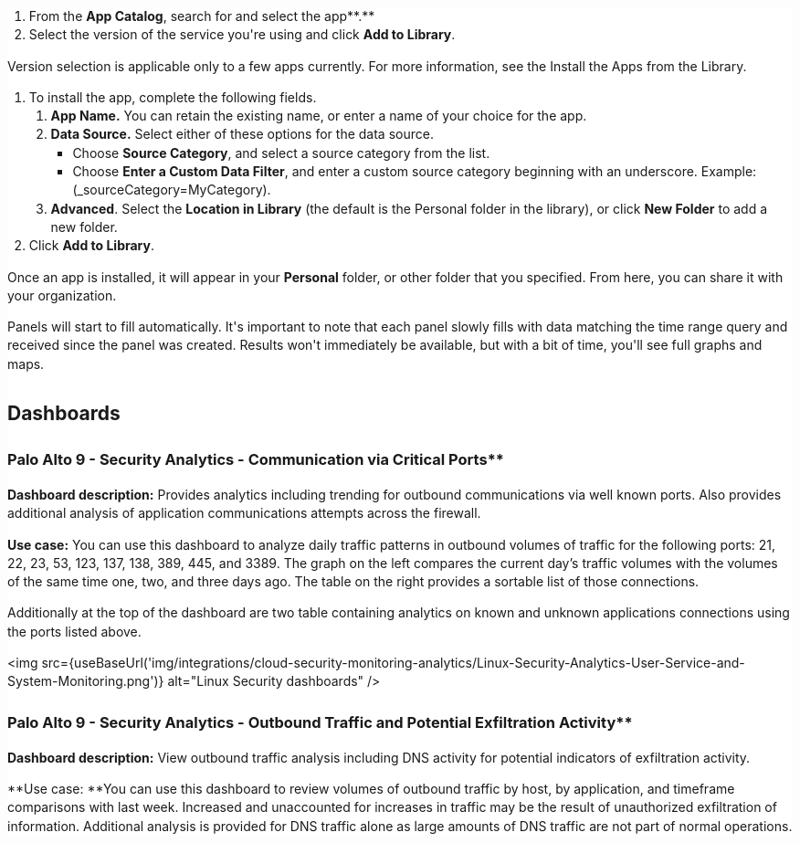 1. From the **App Catalog**, search for and select the app**.**
2. Select the version of the service you're using and click **Add to Library**.

Version selection is applicable only to a few apps currently. For more information, see the Install the Apps from the Library.

1. To install the app, complete the following fields.
    1. **App Name.** You can retain the existing name, or enter a name of your choice for the app. 
    2. **Data Source.** Select either of these options for the data source. 
        * Choose **Source Category**, and select a source category from the list. 
        * Choose **Enter a Custom Data Filter**, and enter a custom source category beginning with an underscore. Example: (_sourceCategory=MyCategory). 
    3. **Advanced**. Select the **Location in Library** (the default is the Personal folder in the library), or click **New Folder** to add a new folder.
2. Click **Add to Library**.

Once an app is installed, it will appear in your **Personal** folder, or other folder that you specified. From here, you can share it with your organization.

Panels will start to fill automatically. It's important to note that each panel slowly fills with data matching the time range query and received since the panel was created. Results won't immediately be available, but with a bit of time, you'll see full graphs and maps.


## Dashboards


### Palo Alto 9 - Security Analytics - Communication via Critical Ports**

**Dashboard description:** Provides analytics including trending for outbound communications via well known ports. Also provides additional analysis of application communications attempts across the firewall.

**Use case:** You can use this dashboard to analyze daily traffic patterns in outbound volumes of traffic for the following ports: 21, 22, 23, 53, 123, 137, 138, 389, 445, and 3389. The graph on the left compares the current day’s traffic volumes with the volumes of the same time one, two, and three days ago. The table on the right provides a sortable list of those connections.

Additionally at the top of the dashboard are two table containing analytics on known and unknown applications connections using the ports listed above.

<img src={useBaseUrl('img/integrations/cloud-security-monitoring-analytics/Linux-Security-Analytics-User-Service-and-System-Monitoring.png')} alt="Linux Security dashboards" />


### Palo Alto 9 - Security Analytics - Outbound Traffic and Potential Exfiltration Activity**

**Dashboard description:** View outbound traffic analysis including DNS activity for potential indicators of exfiltration activity.

**Use case: **You can use this dashboard to review volumes of outbound traffic by host, by application, and timeframe comparisons with last week. Increased and unaccounted for increases in traffic may be the result of unauthorized exfiltration of information. Additional analysis is provided for DNS traffic alone as large amounts of DNS traffic are not part of normal operations.
